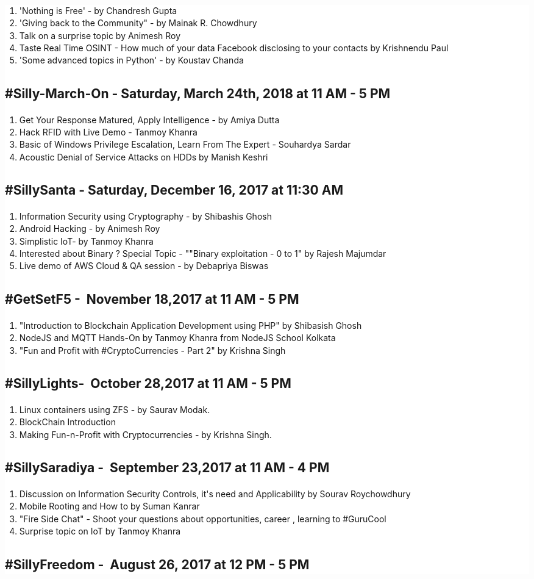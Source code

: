 1.  'Nothing is Free' - by Chandresh Gupta
2.  'Giving back to the Community" - by Mainak R. Chowdhury
3.  Talk on a surprise topic by Animesh Roy
4.  Taste Real Time OSINT - How much of your data Facebook disclosing to
    your contacts by Krishnendu Paul
5.  'Some advanced topics in Python' - by Koustav Chanda

## **\#Silly-March-On - Saturday, March 24th, 2018 at 11 AM - 5 PM**

1.  Get Your Response Matured, Apply Intelligence - by Amiya Dutta
2.  Hack RFID with Live Demo - Tanmoy Khanra
3.  Basic of Windows Privilege Escalation, Learn From The Expert -
    Souhardya Sardar
4.  Acoustic Denial of Service Attacks on HDDs by Manish Keshri

## **\#SillySanta - Saturday, December 16, 2017 at 11:30 AM**

1.  Information Security using Cryptography - by Shibashis Ghosh
2.  Android Hacking - by Animesh Roy
3.  Simplistic IoT- by Tanmoy Khanra
4.  Interested about Binary ? Special Topic - ""Binary exploitation - 0
    to 1" by Rajesh Majumdar
5.  Live demo of AWS Cloud & QA session - by Debapriya Biswas

## **\#GetSetF5 -  November 18,2017 at 11 AM - 5 PM**

1.  "Introduction to Blockchain Application Development using PHP" by
    Shibasish Ghosh
2.  NodeJS and MQTT Hands-On by Tanmoy Khanra from NodeJS School Kolkata
3.  "Fun and Profit with \#CryptoCurrencies - Part 2" by Krishna Singh

## **\#SillyLights-  October 28,2017 at 11 AM - 5 PM**

1.  Linux containers using ZFS - by Saurav Modak.
2.  BlockChain Introduction
3.  Making Fun-n-Profit with Cryptocurrencies - by Krishna Singh.

## **\#SillySaradiya -  September 23,2017 at 11 AM - 4 PM**

1.  Discussion on Information Security Controls, it's need and
    Applicability by Sourav Roychowdhury
2.  Mobile Rooting and How to by Suman Kanrar
3.  "Fire Side Chat" - Shoot your questions about opportunities, career
    , learning to \#GuruCool
4.  Surprise topic on IoT by Tanmoy Khanra

## **\#SillyFreedom -  August 26, 2017 at 12 PM - 5 PM**
